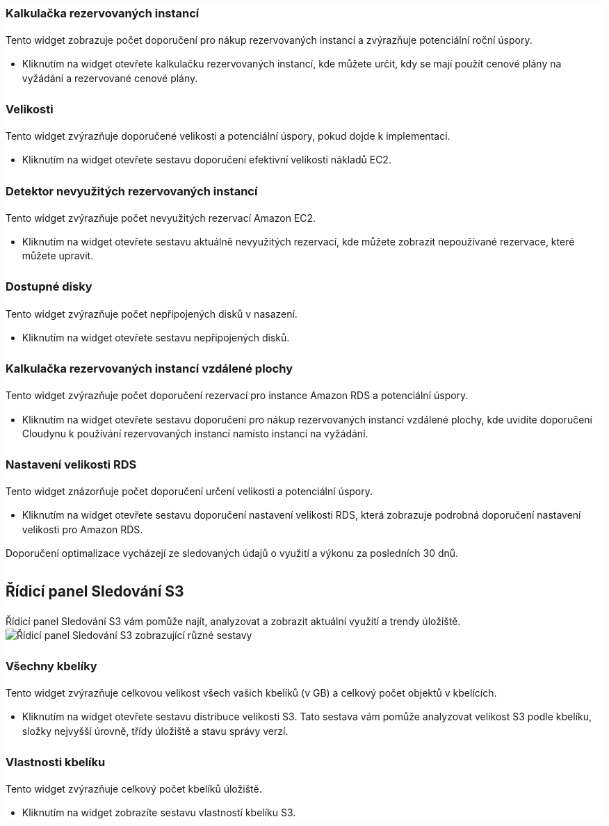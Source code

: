 ### <a name="ri-calculator"></a>Kalkulačka rezervovaných instancí
Tento widget zobrazuje počet doporučení pro nákup rezervovaných instancí a zvýrazňuje potenciální roční úspory.
- Kliknutím na widget otevřete kalkulačku rezervovaných instancí, kde můžete určit, kdy se mají použít cenové plány na vyžádání a rezervované cenové plány.

### <a name="sizing"></a>Velikosti
Tento widget zvýrazňuje doporučené velikosti a potenciální úspory, pokud dojde k implementaci.
- Kliknutím na widget otevřete sestavu doporučení efektivní velikosti nákladů EC2.

### <a name="unused-ri-detector"></a>Detektor nevyužitých rezervovaných instancí
Tento widget zvýrazňuje počet nevyužitých rezervací Amazon EC2.
- Kliknutím na widget otevřete sestavu aktuálně nevyužitých rezervací, kde můžete zobrazit nepoužívané rezervace, které můžete upravit.

###  <a name="available-disks"></a>Dostupné disky
Tento widget zvýrazňuje počet nepřipojených disků v nasazení.
- Kliknutím na widget otevřete sestavu nepřipojených disků.

### <a name="rds-ri-calculator"></a>Kalkulačka rezervovaných instancí vzdálené plochy
Tento widget zvýrazňuje počet doporučení rezervací pro instance Amazon RDS a potenciální úspory.
- Kliknutím na widget otevřete sestavu doporučení pro nákup rezervovaných instancí vzdálené plochy, kde uvidíte doporučení Cloudynu k používání rezervovaných instancí namísto instancí na vyžádání.

### <a name="rds-sizing"></a>Nastavení velikosti RDS
Tento widget znázorňuje počet doporučení určení velikosti a potenciální úspory.
- Kliknutím na widget otevřete sestavu doporučení nastavení velikosti RDS, která zobrazuje podrobná doporučení nastavení velikosti pro Amazon RDS.

Doporučení optimalizace vycházejí ze sledovaných údajů o využití a výkonu za posledních 30 dnů.

## <a name="s3-tracker-dashboard"></a>Řídicí panel Sledování S3
Řídicí panel Sledování S3 vám pomůže najít, analyzovat a zobrazit aktuální využití a trendy úložiště.  
![Řídicí panel Sledování S3 zobrazující různé sestavy](./media/dashboards/s3-tracker-dashboard.png)

### <a name="all-buckets"></a>Všechny kbelíky
Tento widget zvýrazňuje celkovou velikost všech vašich kbelíků (v GB) a celkový počet objektů v kbelících.
- Kliknutím na widget otevřete sestavu distribuce velikosti S3. Tato sestava vám pomůže analyzovat velikost S3 podle kbelíku, složky nejvyšší úrovně, třídy úložiště a stavu správy verzí.

### <a name="bucket-properties"></a>Vlastnosti kbelíku
Tento widget zvýrazňuje celkový počet kbelíků úložiště.
- Kliknutím na widget zobrazíte sestavu vlastností kbelíku S3.
